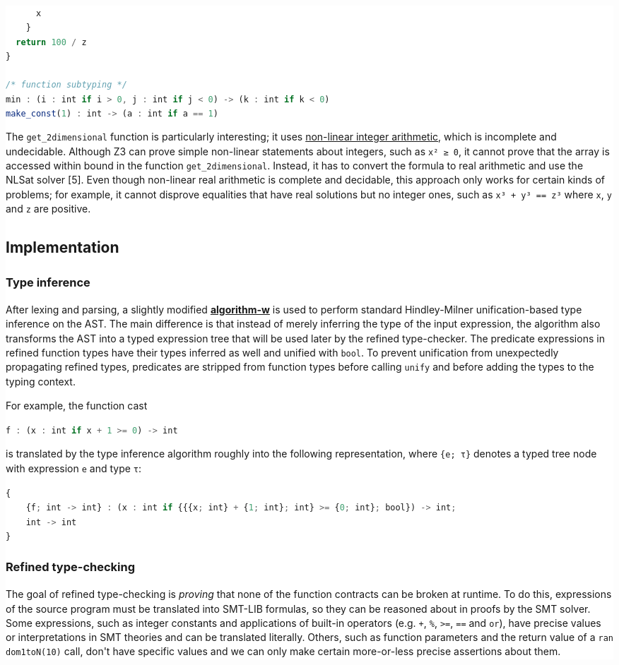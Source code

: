 ```typescript
      x
    }
  return 100 / z
}

/* function subtyping */
min : (i : int if i > 0, j : int if j < 0) -> (k : int if k < 0)
make_const(1) : int -> (a : int if a == 1)
```

The `get_2dimensional` function is particularly interesting; it uses
[non-linear integer arithmetic][robinson-arithmetic], which is incomplete and undecidable. Although
Z3 can prove simple non-linear statements about integers, such as `x² ≥ 0`, it cannot prove that the
array is accessed within bound in the function `get_2dimensional`. Instead, it has to convert the
formula to real arithmetic and use the NLSat solver [5]. Even though non-linear real arithmetic is
complete and decidable, this approach only works for certain kinds of problems; for example, it
cannot disprove equalities that have real solutions but no integer ones, such as `x³ + y³ == z³`
where `x`, `y` and `z` are positive.


Implementation
--------------

### Type inference

After lexing and parsing, a slightly modified [**algorithm-w**][algorithm-w] is used to perform
standard Hindley-Milner unification-based type inference on the AST. The main difference is that
instead of merely inferring the type of the input expression, the algorithm also transforms the AST
into a typed expression tree that will be used later by the refined type-checker. The predicate
expressions in refined function types have their types inferred as well and unified with `bool`. To
prevent unification from unexpectedly propagating refined types, predicates are stripped from
function types before calling `unify` and before adding the types to the typing context.

For example, the function cast

```typescript
f : (x : int if x + 1 >= 0) -> int
```

is translated by the type inference algorithm roughly into the following representation, where
`{e; τ}` denotes a typed tree node with expression `e` and type `τ`:

```typescript
{
	{f; int -> int} : (x : int if {{{x; int} + {1; int}; int} >= {0; int}; bool}) -> int;
	int -> int
}
```

### Refined type-checking

The goal of refined type-checking is *proving* that none of the function contracts can be broken at
runtime. To do this, expressions of the source program must be translated into SMT-LIB formulas, so
they can be reasoned about in proofs by the SMT solver. Some expressions, such as integer constants
and applications of built-in operators (e.g. `+`, `%`, `>=`, `==` and `or`), have precise values or
interpretations in SMT theories and can be translated literally. Others, such as function parameters
and the return value of a `random1toN(10)` call, don't have specific values and we can only make
certain more-or-less precise assertions about them.


[heartbleed]: http://en.wikipedia.org/wiki/Heartbleed "Heartbleed"
[z3]: http://z3.codeplex.com/ "Z3, a high-performance theorem prover"
[f7]: http://research.microsoft.com/en-us/projects/f7/ "F7: Refinement Types for F#"
[f-star]: http://research.microsoft.com/en-us/projects/fstar/ "F*"
[vcc]: http://research.microsoft.com/en-us/projects/vcc/ "VCC: A Verifier for Concurrent C"
[whiley]: http://whiley.org/about/overview/ "Whiley - A Programming Language with Extended Static Checking"
[sage]: http://sage.soe.ucsc.edu/ "Sage: A Programming Language with Hybrid Type-Checking"
[smtlib]: http://www.smtlib.org/ "The Satisfiability Modulo Theories Library"
[robinson-arithmetic]: http://en.wikipedia.org/wiki/Robinson_arithmetic "Robinson arithmetic"
[algorithm-w]: https://github.com/tomprimozic/type-systems/tree/master/algorithm_w